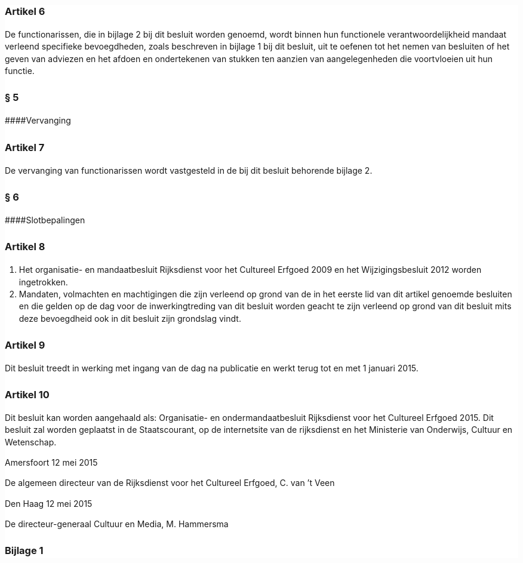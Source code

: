 ### Artikel  6  

De functionarissen, die in bijlage 2 bij dit besluit worden genoemd, wordt binnen hun functionele verantwoordelijkheid mandaat verleend specifieke bevoegdheden, zoals beschreven in bijlage 1 bij dit besluit, uit te oefenen tot het nemen van besluiten of het geven van adviezen en het afdoen en ondertekenen van stukken ten aanzien van aangelegenheden die voortvloeien uit hun functie. 

### §  5  

####Vervanging

### Artikel  7  

De vervanging van functionarissen wordt vastgesteld in de bij dit besluit behorende bijlage 2. 

### §  6  

####Slotbepalingen

### Artikel  8  

1.  Het organisatie- en mandaatbesluit Rijksdienst voor het Cultureel Erfgoed 2009 en het Wijzigingsbesluit 2012 worden ingetrokken.   
2.  Mandaten, volmachten en machtigingen die zijn verleend op grond van de in het eerste lid van dit artikel genoemde besluiten en die gelden op de dag voor de inwerkingtreding van dit besluit worden geacht te zijn verleend op grond van dit besluit mits deze bevoegdheid ook in dit besluit zijn grondslag vindt.  

### Artikel  9  

Dit besluit treedt in werking met ingang van de dag na publicatie en werkt terug tot en met 1 januari 2015. 

### Artikel  10  

Dit besluit kan worden aangehaald als: Organisatie- en ondermandaatbesluit Rijksdienst voor het Cultureel Erfgoed 2015. 
Dit besluit zal worden geplaatst in de Staatscourant, op de internetsite van de rijksdienst en het Ministerie van Onderwijs, Cultuur en Wetenschap.   

Amersfoort 
12 mei 2015   

De algemeen directeur van de Rijksdienst voor het Cultureel Erfgoed, 
C. van ’t Veen    

Den Haag 
12 mei 2015   

De directeur-generaal Cultuur en Media, 
M. Hammersma    

### Bijlage  1  
